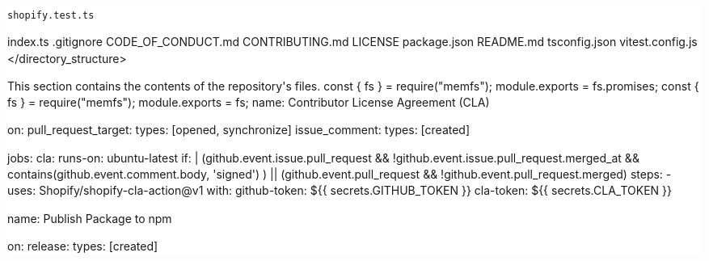     shopify.test.ts
  index.ts
.gitignore
CODE_OF_CONDUCT.md
CONTRIBUTING.md
LICENSE
package.json
README.md
tsconfig.json
vitest.config.js
</directory_structure>

<files>
This section contains the contents of the repository's files.

<file path="__mocks__/fs/promises.cjs">
const { fs } = require("memfs");
module.exports = fs.promises;
</file>

<file path="__mocks__/fs.cjs">
const { fs } = require("memfs");
module.exports = fs;
</file>

<file path=".github/workflows/cla.yml">
name: Contributor License Agreement (CLA)

on:
  pull_request_target:
    types: [opened, synchronize]
  issue_comment:
    types: [created]

jobs:
  cla:
    runs-on: ubuntu-latest
    if: |
      (github.event.issue.pull_request
        && !github.event.issue.pull_request.merged_at
        && contains(github.event.comment.body, 'signed')
      )
      || (github.event.pull_request && !github.event.pull_request.merged)
    steps:
      - uses: Shopify/shopify-cla-action@v1
        with:
          github-token: ${{ secrets.GITHUB_TOKEN }}
          cla-token: ${{ secrets.CLA_TOKEN }}
</file>

<file path=".github/workflows/publish.yml">
name: Publish Package to npm

on:
  release:
    types: [created]
